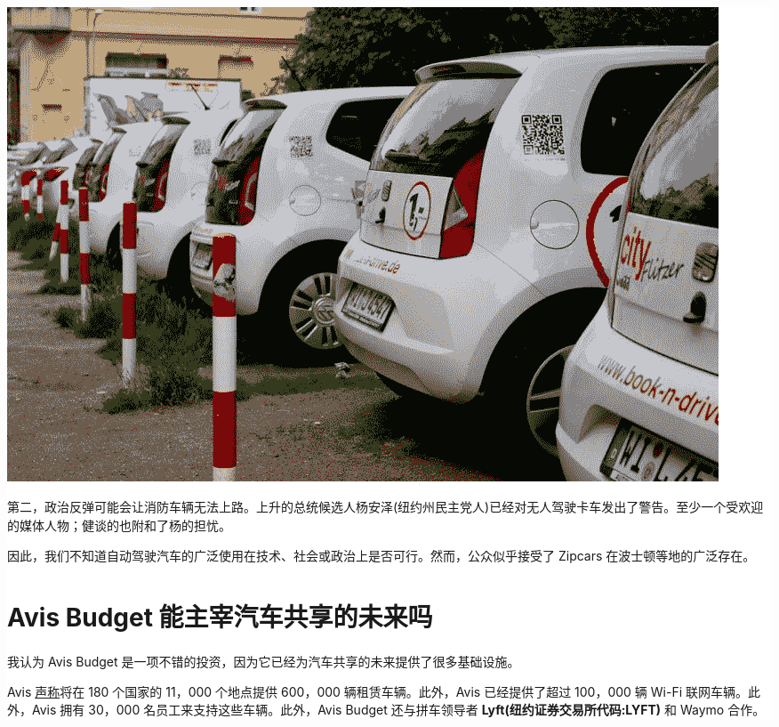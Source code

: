 ![](img/1e182a79882a89e711e51856901bcdd7.png)

第二，政治反弹可能会让消防车辆无法上路。上升的总统候选人杨安泽(纽约州民主党人)已经对无人驾驶卡车发出了警告。至少一个受欢迎的媒体人物；健谈的也附和了杨的担忧。

因此，我们不知道自动驾驶汽车的广泛使用在技术、社会或政治上是否可行。然而，公众似乎接受了 Zipcars 在波士顿等地的广泛存在。

# Avis Budget 能主宰汽车共享的未来吗

我认为 Avis Budget 是一项不错的投资，因为它已经为汽车共享的未来提供了很多基础设施。

Avis [声称](https://avisbudgetgroup.com/)将在 180 个国家的 11，000 个地点提供 600，000 辆租赁车辆。此外，Avis 已经提供了超过 100，000 辆 Wi-Fi 联网车辆。此外，Avis 拥有 30，000 名员工来支持这些车辆。此外，Avis Budget 还与拼车领导者 **Lyft(纽约证券交易所代码:LYFT)** 和 Waymo 合作。
